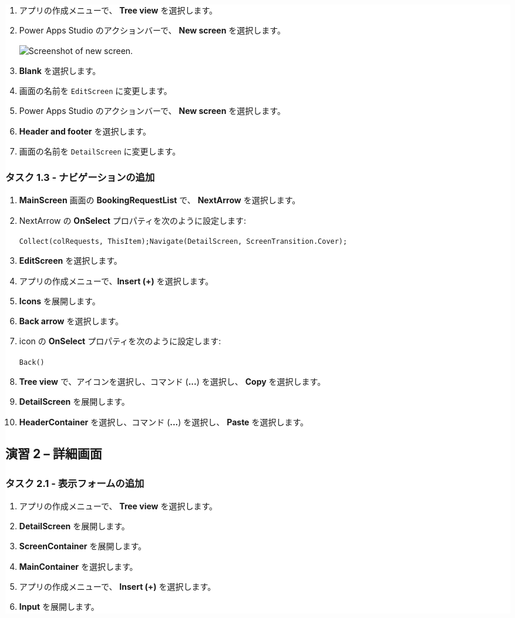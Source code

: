 1. アプリの作成メニューで、 **Tree view** を選択します。

1. Power Apps Studio のアクションバーで、 **New screen** を選択します。

    ![Screenshot of new screen.](../media/add-screen.png)

1. **Blank** を選択します。

1. 画面の名前を `EditScreen` に変更します。

1. Power Apps Studio のアクションバーで、 **New screen** を選択します。

1. **Header and footer** を選択します。

1. 画面の名前を `DetailScreen` に変更します。

### タスク 1.3 - ナビゲーションの追加

1. **MainScreen** 画面の  **BookingRequestList** で、 **NextArrow** を選択します。

1. NextArrow の **OnSelect** プロパティを次のように設定します:

    ```powerappsfl
    Collect(colRequests, ThisItem);Navigate(DetailScreen, ScreenTransition.Cover);
    ```

1. **EditScreen** を選択します。

1. アプリの作成メニューで、**Insert (+)** を選択します。

1. **Icons** を展開します。

1. **Back arrow** を選択します。

1. icon の **OnSelect** プロパティを次のように設定します:

    ```powerappsfl
    Back()
    ```

1. **Tree view** で、アイコンを選択し、コマンド (**...**) を選択し、 **Copy** を選択します。

1. **DetailScreen** を展開します。

1. **HeaderContainer** を選択し、コマンド (**...**) を選択し、 **Paste** を選択します。

## 演習 2 – 詳細画面

### タスク 2.1 - 表示フォームの追加

1. アプリの作成メニューで、 **Tree view** を選択します。

1. **DetailScreen** を展開します。

1. **ScreenContainer** を展開します。

1. **MainContainer** を選択します。

1. アプリの作成メニューで、 **Insert (+)** を選択します。

1. **Input** を展開します。
